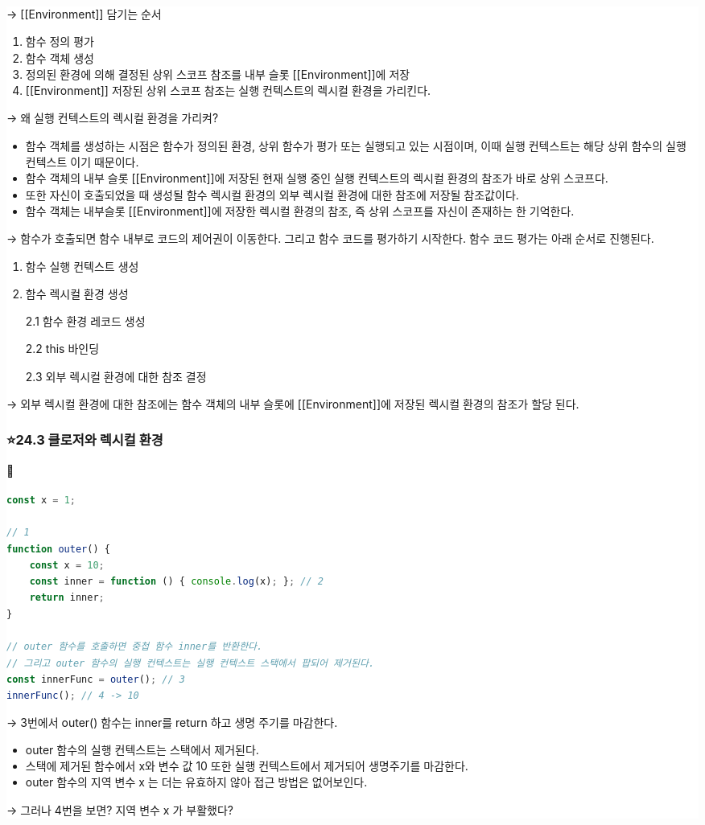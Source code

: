 → [[Environment]] 담기는 순서

1. 함수 정의 평가
2. 함수 객체 생성
3. 정의된 환경에 의해 결정된 상위 스코프 참조를 내부 슬롯 [[Environment]]에 저장
4. [[Environment]] 저장된 상위 스코프 참조는 실행 컨텍스트의 렉시컬 환경을 가리킨다.

→ 왜 실행 컨텍스트의 렉시컬 환경을 가리켜?

- 함수 객체를 생성하는 시점은 함수가 정의된 환경, 상위 함수가 평가  또는 실행되고 있는 시점이며, 이때 실행 컨텍스트는 해당 상위 함수의 실행 컨텍스트 이기 때문이다.
- 함수 객체의 내부 슬롯 [[Environment]]에 저장된 현재 실행 중인 실행 컨텍스트의 렉시컬 환경의 참조가 바로 상위 스코프다.
- 또한 자신이 호출되었을 때 생성될 함수 렉시컬 환경의 외부 렉시컬 환경에 대한 참조에 저장될 참조값이다.
- 함수 객체는 내부슬롯 [[Environment]]에 저장한 렉시컬 환경의 참조, 즉 상위 스코프를 자신이 존재하는 한 기억한다.

→ 함수가 호출되면 함수 내부로 코드의 제어권이 이동한다. 그리고 함수 코드를 평가하기 시작한다. 함수 코드 평가는 아래 순서로 진행된다.

1. 함수 실행 컨텍스트 생성
2. 함수 렉시컬 환경 생성
    
    2.1 함수 환경 레코드 생성
    
    2.2 this 바인딩
    
    2.3 외부 렉시컬 환경에 대한 참조 결정
    

→ 외부 렉시컬 환경에 대한 참조에는 함수 객체의 내부 슬롯에 [[Environment]]에 저장된 렉시컬 환경의 참조가 할당 된다.

</aside>

### ⭐️24.3 클로저와 렉시컬 환경

<aside>
🎅

```jsx
const x = 1;

// 1 
function outer() {
	const x = 10;
	const inner = function () { console.log(x); }; // 2
	return inner;
}

// outer 함수를 호출하면 중첩 함수 inner를 반환한다.
// 그리고 outer 함수의 실행 컨텍스트는 실행 컨텍스트 스택에서 팝되어 제거된다.
const innerFunc = outer(); // 3
innerFunc(); // 4 -> 10
```

→ 3번에서 outer() 함수는 inner를 return 하고 생명 주기를 마감한다.

- outer 함수의 실행 컨텍스트는 스택에서 제거된다.
- 스택에 제거된 함수에서 x와 변수 값 10 또한 실행 컨텍스트에서 제거되어 생명주기를 마감한다.
- outer 함수의 지역 변수 x 는 더는 유효하지 않아 접근 방법은 없어보인다.

→ 그러나 4번을 보면? 지역 변수 x 가 부활했다?
